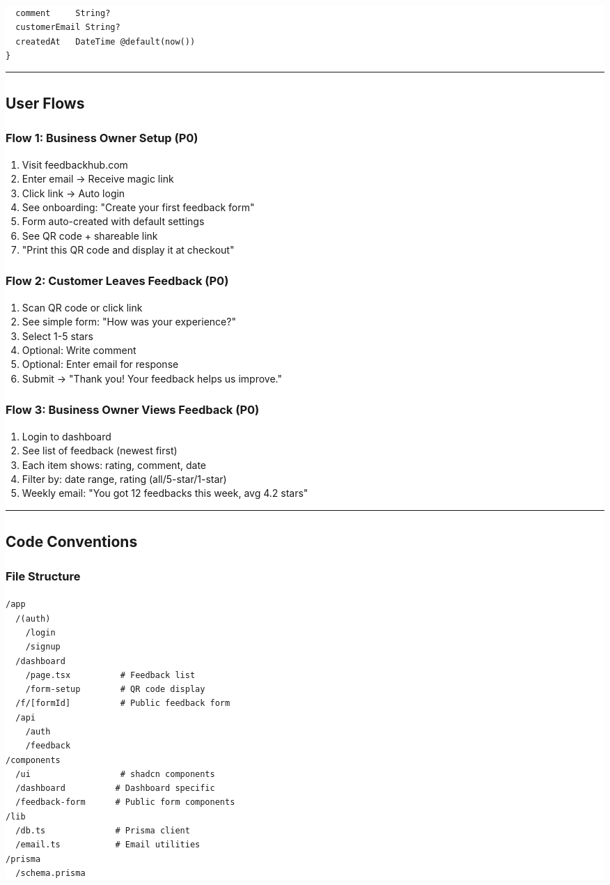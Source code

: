 ```markdown
  comment     String?
  customerEmail String?
  createdAt   DateTime @default(now())
}
```

---

## User Flows

### Flow 1: Business Owner Setup (P0)
1. Visit feedbackhub.com
2. Enter email → Receive magic link
3. Click link → Auto login
4. See onboarding: "Create your first feedback form"
5. Form auto-created with default settings
6. See QR code + shareable link
7. "Print this QR code and display it at checkout"

### Flow 2: Customer Leaves Feedback (P0)
1. Scan QR code or click link
2. See simple form: "How was your experience?"
3. Select 1-5 stars
4. Optional: Write comment
5. Optional: Enter email for response
6. Submit → "Thank you! Your feedback helps us improve."

### Flow 3: Business Owner Views Feedback (P0)
1. Login to dashboard
2. See list of feedback (newest first)
3. Each item shows: rating, comment, date
4. Filter by: date range, rating (all/5-star/1-star)
5. Weekly email: "You got 12 feedbacks this week, avg 4.2 stars"

---

## Code Conventions

### File Structure
```
/app
  /(auth)
    /login
    /signup
  /dashboard
    /page.tsx          # Feedback list
    /form-setup        # QR code display
  /f/[formId]          # Public feedback form
  /api
    /auth
    /feedback
/components
  /ui                  # shadcn components
  /dashboard          # Dashboard specific
  /feedback-form      # Public form components
/lib
  /db.ts              # Prisma client
  /email.ts           # Email utilities
/prisma
  /schema.prisma
```
